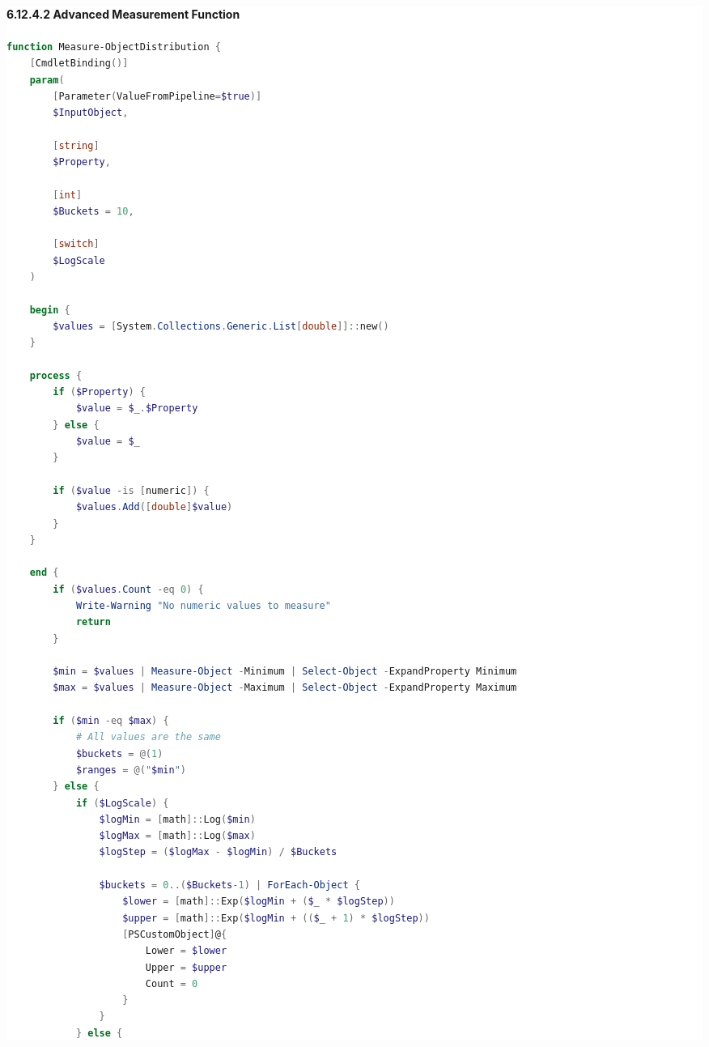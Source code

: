 #### 6.12.4.2 Advanced Measurement Function

```powershell
function Measure-ObjectDistribution {
    [CmdletBinding()]
    param(
        [Parameter(ValueFromPipeline=$true)]
        $InputObject,
        
        [string]
        $Property,
        
        [int]
        $Buckets = 10,
        
        [switch]
        $LogScale
    )
    
    begin {
        $values = [System.Collections.Generic.List[double]]::new()
    }
    
    process {
        if ($Property) {
            $value = $_.$Property
        } else {
            $value = $_
        }
        
        if ($value -is [numeric]) {
            $values.Add([double]$value)
        }
    }
    
    end {
        if ($values.Count -eq 0) {
            Write-Warning "No numeric values to measure"
            return
        }
        
        $min = $values | Measure-Object -Minimum | Select-Object -ExpandProperty Minimum
        $max = $values | Measure-Object -Maximum | Select-Object -ExpandProperty Maximum
        
        if ($min -eq $max) {
            # All values are the same
            $buckets = @(1)
            $ranges = @("$min")
        } else {
            if ($LogScale) {
                $logMin = [math]::Log($min)
                $logMax = [math]::Log($max)
                $logStep = ($logMax - $logMin) / $Buckets
                
                $buckets = 0..($Buckets-1) | ForEach-Object {
                    $lower = [math]::Exp($logMin + ($_ * $logStep))
                    $upper = [math]::Exp($logMin + (($_ + 1) * $logStep))
                    [PSCustomObject]@{
                        Lower = $lower
                        Upper = $upper
                        Count = 0
                    }
                }
            } else {
```